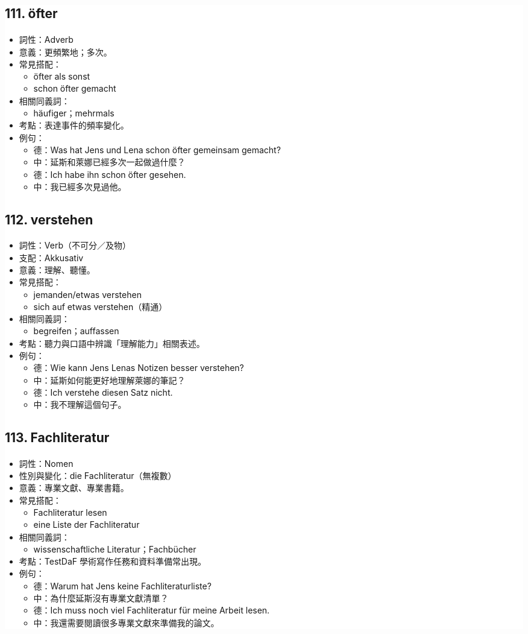 ## 111. öfter

- 詞性：Adverb
- 意義：更頻繁地；多次。
- 常見搭配：
  - öfter als sonst
  - schon öfter gemacht
- 相關同義詞：
  - häufiger；mehrmals
- 考點：表達事件的頻率變化。
- 例句：
  - 德：Was hat Jens und Lena schon öfter gemeinsam gemacht?
  - 中：延斯和萊娜已經多次一起做過什麼？
  - 德：Ich habe ihn schon öfter gesehen.
  - 中：我已經多次見過他。

## 112. verstehen

- 詞性：Verb（不可分／及物）
- 支配：Akkusativ
- 意義：理解、聽懂。
- 常見搭配：
  - jemanden/etwas verstehen
  - sich auf etwas verstehen（精通）
- 相關同義詞：
  - begreifen；auffassen
- 考點：聽力與口語中辨識「理解能力」相關表述。
- 例句：
  - 德：Wie kann Jens Lenas Notizen besser verstehen?
  - 中：延斯如何能更好地理解萊娜的筆記？
  - 德：Ich verstehe diesen Satz nicht.
  - 中：我不理解這個句子。

## 113. Fachliteratur

- 詞性：Nomen
- 性別與變化：die Fachliteratur（無複數）
- 意義：專業文獻、專業書籍。
- 常見搭配：
  - Fachliteratur lesen
  - eine Liste der Fachliteratur
- 相關同義詞：
  - wissenschaftliche Literatur；Fachbücher
- 考點：TestDaF 學術寫作任務和資料準備常出現。
- 例句：
  - 德：Warum hat Jens keine Fachliteraturliste?
  - 中：為什麼延斯沒有專業文獻清單？
  - 德：Ich muss noch viel Fachliteratur für meine Arbeit lesen.
  - 中：我還需要閱讀很多專業文獻來準備我的論文。
